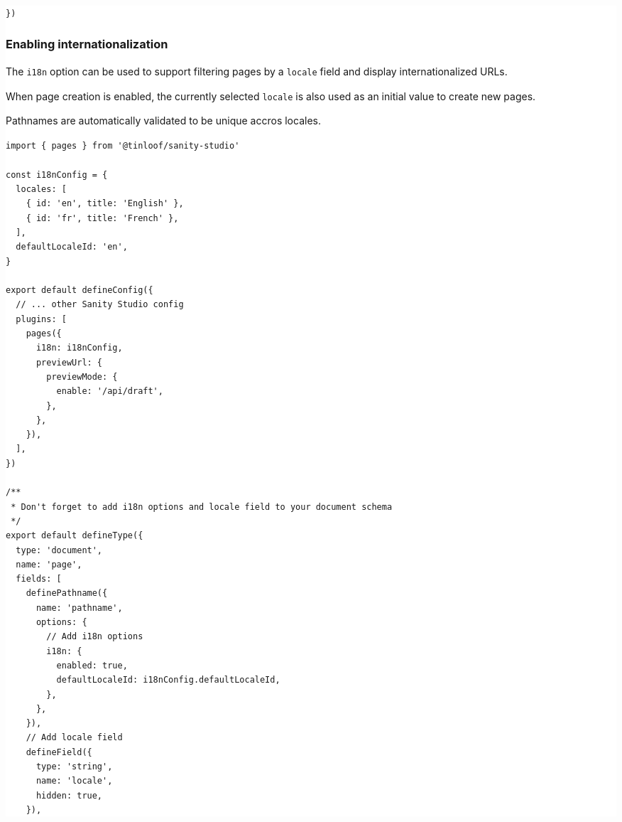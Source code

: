 ```tsx
})
```

### Enabling internationalization

The `i18n` option can be used to support filtering pages by a `locale` field and display internationalized URLs.

When page creation is enabled, the currently selected `locale` is also used as an initial value to create new pages.

Pathnames are automatically validated to be unique accros locales.

<video controls src="https://github.com/tinloof/sanity-kit/assets/10447155/5f6a063d-833c-4e96-8c3b-58e7611f4b43">
</video>

```tsx
import { pages } from '@tinloof/sanity-studio'

const i18nConfig = {
  locales: [
    { id: 'en', title: 'English' },
    { id: 'fr', title: 'French' },
  ],
  defaultLocaleId: 'en',
}

export default defineConfig({
  // ... other Sanity Studio config
  plugins: [
    pages({
      i18n: i18nConfig,
      previewUrl: {
        previewMode: {
          enable: '/api/draft',
        },
      },
    }),
  ],
})

/**
 * Don't forget to add i18n options and locale field to your document schema
 */
export default defineType({
  type: 'document',
  name: 'page',
  fields: [
    definePathname({
      name: 'pathname',
      options: {
        // Add i18n options
        i18n: {
          enabled: true,
          defaultLocaleId: i18nConfig.defaultLocaleId,
        },
      },
    }),
    // Add locale field
    defineField({
      type: 'string',
      name: 'locale',
      hidden: true,
    }),
```